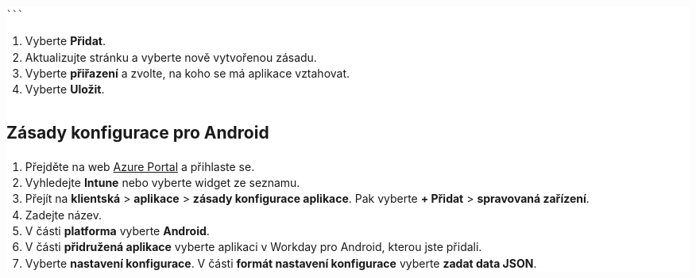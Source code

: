     ```
1. Vyberte **Přidat**.
1. Aktualizujte stránku a vyberte nově vytvořenou zásadu.
1. Vyberte **přiřazení** a zvolte, na koho se má aplikace vztahovat.
1. Vyberte **Uložit**.

## <a name="android-configuration-policies"></a>Zásady konfigurace pro Android

1. Přejděte na web [Azure Portal](https://portal.azure.com/) a přihlaste se.
2. Vyhledejte **Intune** nebo vyberte widget ze seznamu.
3. Přejít na **klientská**  >  **aplikace**  >  **zásady konfigurace aplikace**. Pak vyberte **+ Přidat**  >  **spravovaná zařízení**.
5. Zadejte název. 
6. V části **platforma** vyberte **Android**.
7. V části **přidružená aplikace** vyberte aplikaci v Workday pro Android, kterou jste přidali.
8. Vyberte **nastavení konfigurace**. V části **formát nastavení konfigurace** vyberte **zadat data JSON**.